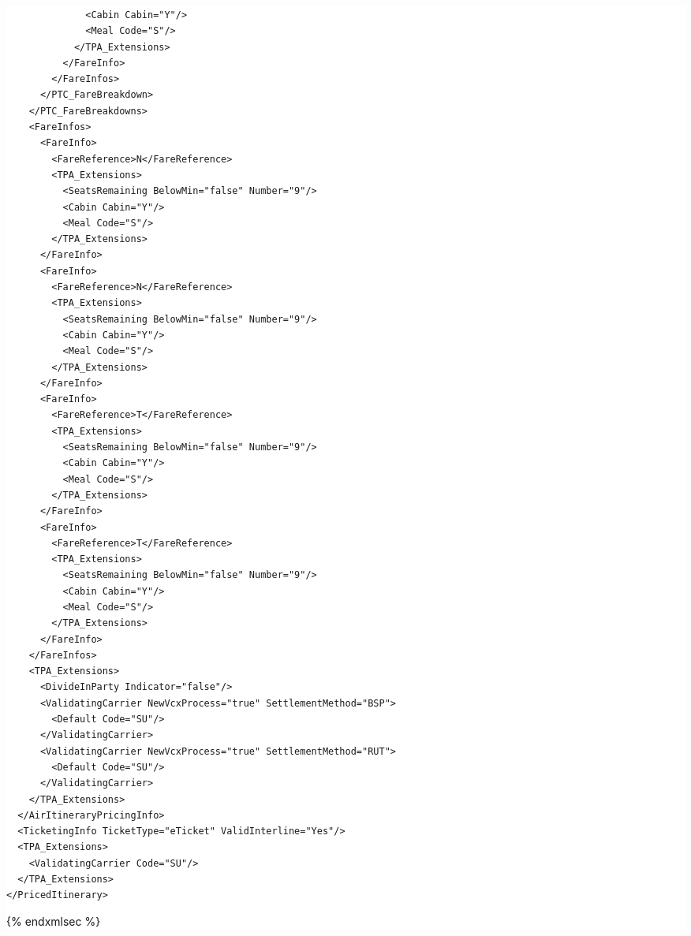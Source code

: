                   <Cabin Cabin="Y"/>
                  <Meal Code="S"/>
                </TPA_Extensions>
              </FareInfo>
            </FareInfos>
          </PTC_FareBreakdown>
        </PTC_FareBreakdowns>
        <FareInfos>
          <FareInfo>
            <FareReference>N</FareReference>
            <TPA_Extensions>
              <SeatsRemaining BelowMin="false" Number="9"/>
              <Cabin Cabin="Y"/>
              <Meal Code="S"/>
            </TPA_Extensions>
          </FareInfo>
          <FareInfo>
            <FareReference>N</FareReference>
            <TPA_Extensions>
              <SeatsRemaining BelowMin="false" Number="9"/>
              <Cabin Cabin="Y"/>
              <Meal Code="S"/>
            </TPA_Extensions>
          </FareInfo>
          <FareInfo>
            <FareReference>T</FareReference>
            <TPA_Extensions>
              <SeatsRemaining BelowMin="false" Number="9"/>
              <Cabin Cabin="Y"/>
              <Meal Code="S"/>
            </TPA_Extensions>
          </FareInfo>
          <FareInfo>
            <FareReference>T</FareReference>
            <TPA_Extensions>
              <SeatsRemaining BelowMin="false" Number="9"/>
              <Cabin Cabin="Y"/>
              <Meal Code="S"/>
            </TPA_Extensions>
          </FareInfo>
        </FareInfos>
        <TPA_Extensions>
          <DivideInParty Indicator="false"/>
          <ValidatingCarrier NewVcxProcess="true" SettlementMethod="BSP">
            <Default Code="SU"/>
          </ValidatingCarrier>
          <ValidatingCarrier NewVcxProcess="true" SettlementMethod="RUT">
            <Default Code="SU"/>
          </ValidatingCarrier>
        </TPA_Extensions>
      </AirItineraryPricingInfo>
      <TicketingInfo TicketType="eTicket" ValidInterline="Yes"/>
      <TPA_Extensions>
        <ValidatingCarrier Code="SU"/>
      </TPA_Extensions>
    </PricedItinerary>
  </PricedItineraries>
  <TPA_Extensions>
    <AirlineOrderList>
      <AirlineOrder Code="SU" SequenceNumber="1"/>
    </AirlineOrderList>
  </TPA_Extensions>
</OTA_AirLowFareSearchRS>
{% endxmlsec %}